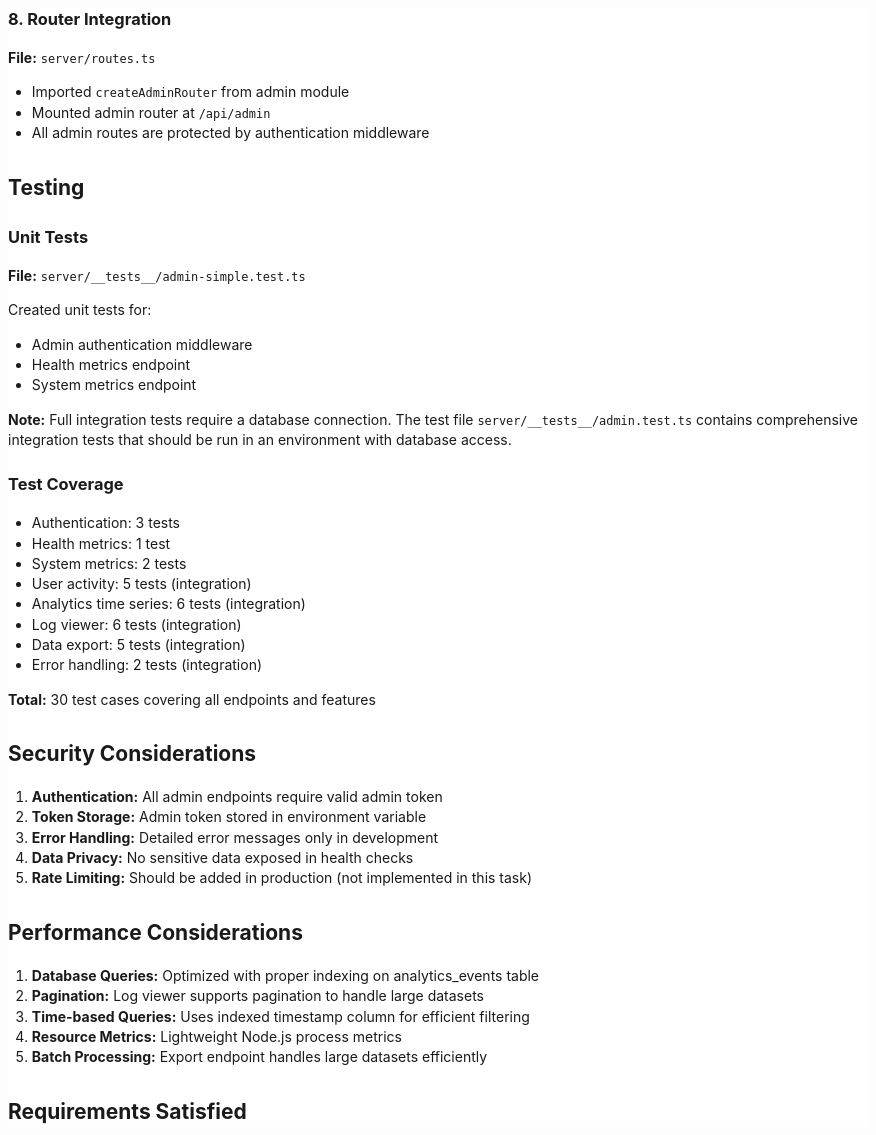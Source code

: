 ### 8. Router Integration
**File:** `server/routes.ts`

- Imported `createAdminRouter` from admin module
- Mounted admin router at `/api/admin`
- All admin routes are protected by authentication middleware

## Testing

### Unit Tests
**File:** `server/__tests__/admin-simple.test.ts`

Created unit tests for:
- Admin authentication middleware
- Health metrics endpoint
- System metrics endpoint

**Note:** Full integration tests require a database connection. The test file `server/__tests__/admin.test.ts` contains comprehensive integration tests that should be run in an environment with database access.

### Test Coverage
- Authentication: 3 tests
- Health metrics: 1 test
- System metrics: 2 tests
- User activity: 5 tests (integration)
- Analytics time series: 6 tests (integration)
- Log viewer: 6 tests (integration)
- Data export: 5 tests (integration)
- Error handling: 2 tests (integration)

**Total:** 30 test cases covering all endpoints and features

## Security Considerations

1. **Authentication:** All admin endpoints require valid admin token
2. **Token Storage:** Admin token stored in environment variable
3. **Error Handling:** Detailed error messages only in development
4. **Data Privacy:** No sensitive data exposed in health checks
5. **Rate Limiting:** Should be added in production (not implemented in this task)

## Performance Considerations

1. **Database Queries:** Optimized with proper indexing on analytics_events table
2. **Pagination:** Log viewer supports pagination to handle large datasets
3. **Time-based Queries:** Uses indexed timestamp column for efficient filtering
4. **Resource Metrics:** Lightweight Node.js process metrics
5. **Batch Processing:** Export endpoint handles large datasets efficiently

## Requirements Satisfied
